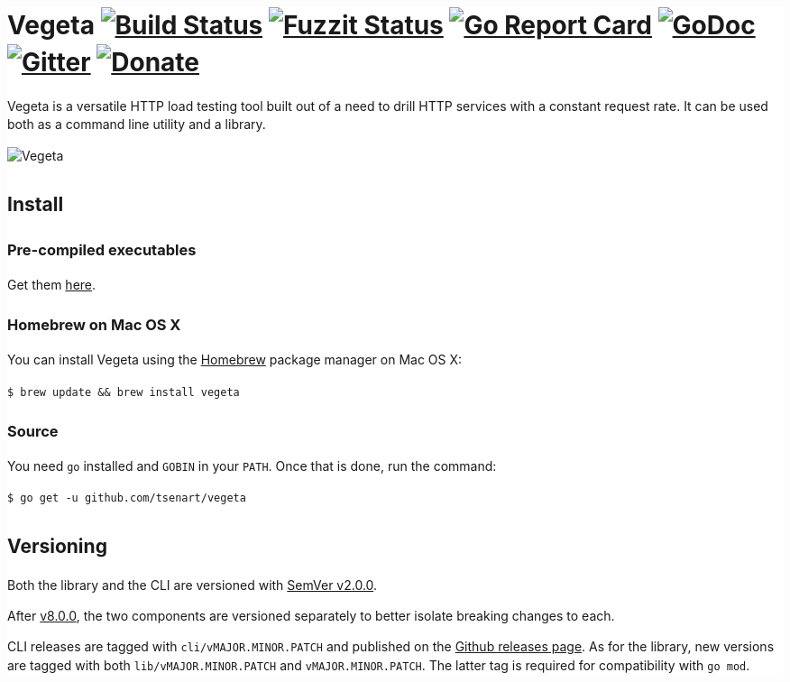 # Vegeta [![Build Status](https://secure.travis-ci.org/tsenart/vegeta.svg?branch=master)](http://travis-ci.org/tsenart/vegeta) [![Fuzzit Status](https://app.fuzzit.dev/badge?org_id=vegeta)](https://app.fuzzit.dev/orgs/vegeta/dashboard) [![Go Report Card](https://goreportcard.com/badge/github.com/tsenart/vegeta)](https://goreportcard.com/report/github.com/tsenart/vegeta) [![GoDoc](https://godoc.org/github.com/tsenart/vegeta?status.svg)](https://godoc.org/github.com/tsenart/vegeta) [![Gitter](https://badges.gitter.im/Join%20Chat.svg)](https://gitter.im/tsenart/vegeta?utm_source=badge&utm_medium=badge&utm_campaign=pr-badge) [![Donate](https://img.shields.io/badge/donate-bitcoin-yellow.svg)](#donate)

Vegeta is a versatile HTTP load testing tool built out of a need to drill
HTTP services with a constant request rate.
It can be used both as a command line utility and a library.

![Vegeta](http://fc09.deviantart.net/fs49/i/2009/198/c/c/ssj2_vegeta_by_trunks24.jpg)

## Install

### Pre-compiled executables

Get them [here](http://github.com/tsenart/vegeta/releases).

### Homebrew on Mac OS X

You can install Vegeta using the [Homebrew](https://github.com/Homebrew/homebrew/) package manager on Mac OS X:

```shell
$ brew update && brew install vegeta
```

### Source

You need `go` installed and `GOBIN` in your `PATH`. Once that is done, run the
command:

```shell
$ go get -u github.com/tsenart/vegeta
```

## Versioning

Both the library and the CLI are versioned with [SemVer v2.0.0](https://semver.org/spec/v2.0.0.html).

After [v8.0.0](https://github.com/tsenart/vegeta/tree/v8.0.0), the two components
are versioned separately to better isolate breaking changes to each.

CLI releases are tagged with `cli/vMAJOR.MINOR.PATCH` and published on the [Github releases page](https://github.com/tsenart/vegeta/releases).
As for the library, new versions are tagged with both `lib/vMAJOR.MINOR.PATCH` and `vMAJOR.MINOR.PATCH`.
The latter tag is required for compatibility with `go mod`.
